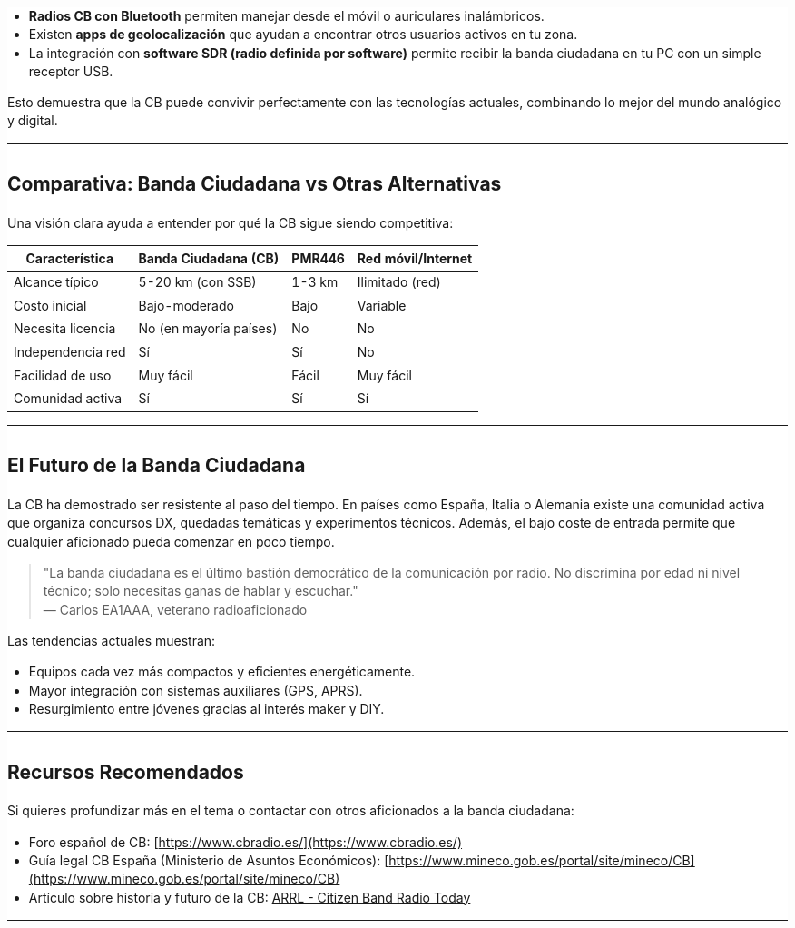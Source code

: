 - **Radios CB con Bluetooth** permiten manejar desde el móvil o auriculares inalámbricos.
- Existen **apps de geolocalización** que ayudan a encontrar otros usuarios activos en tu zona.
- La integración con **software SDR (radio definida por software)** permite recibir la banda ciudadana en tu PC con un simple receptor USB.

Esto demuestra que la CB puede convivir perfectamente con las tecnologías actuales, combinando lo mejor del mundo analógico y digital.

---

## Comparativa: Banda Ciudadana vs Otras Alternativas

Una visión clara ayuda a entender por qué la CB sigue siendo competitiva:

| Característica       | Banda Ciudadana (CB)   | PMR446            | Red móvil/Internet     |
|----------------------|-----------------------|-------------------|-----------------------|
| Alcance típico       | 5-20 km (con SSB)     | 1-3 km            | Ilimitado (red)       |
| Costo inicial        | Bajo-moderado         | Bajo              | Variable              |
| Necesita licencia    | No (en mayoría países)| No                | No                    |
| Independencia red    | Sí                    | Sí                | No                    |
| Facilidad de uso     | Muy fácil             | Fácil             | Muy fácil             |
| Comunidad activa     | Sí                    | Sí                | Sí                    |

---

## El Futuro de la Banda Ciudadana

La CB ha demostrado ser resistente al paso del tiempo. En países como España, Italia o Alemania existe una comunidad activa que organiza concursos DX, quedadas temáticas y experimentos técnicos. Además, el bajo coste de entrada permite que cualquier aficionado pueda comenzar en poco tiempo.

> "La banda ciudadana es el último bastión democrático de la comunicación por radio. No discrimina por edad ni nivel técnico; solo necesitas ganas de hablar y escuchar."  
> — Carlos EA1AAA, veterano radioaficionado

Las tendencias actuales muestran:

- Equipos cada vez más compactos y eficientes energéticamente.
- Mayor integración con sistemas auxiliares (GPS, APRS).
- Resurgimiento entre jóvenes gracias al interés maker y DIY.

---

## Recursos Recomendados

Si quieres profundizar más en el tema o contactar con otros aficionados a la banda ciudadana:

- Foro español de CB: [https://www.cbradio.es/](https://www.cbradio.es/)
- Guía legal CB España (Ministerio de Asuntos Económicos): [https://www.mineco.gob.es/portal/site/mineco/CB](https://www.mineco.gob.es/portal/site/mineco/CB)
- Artículo sobre historia y futuro de la CB: [ARRL - Citizen Band Radio Today](https://www.arrl.org/citizens-band-radio)

---